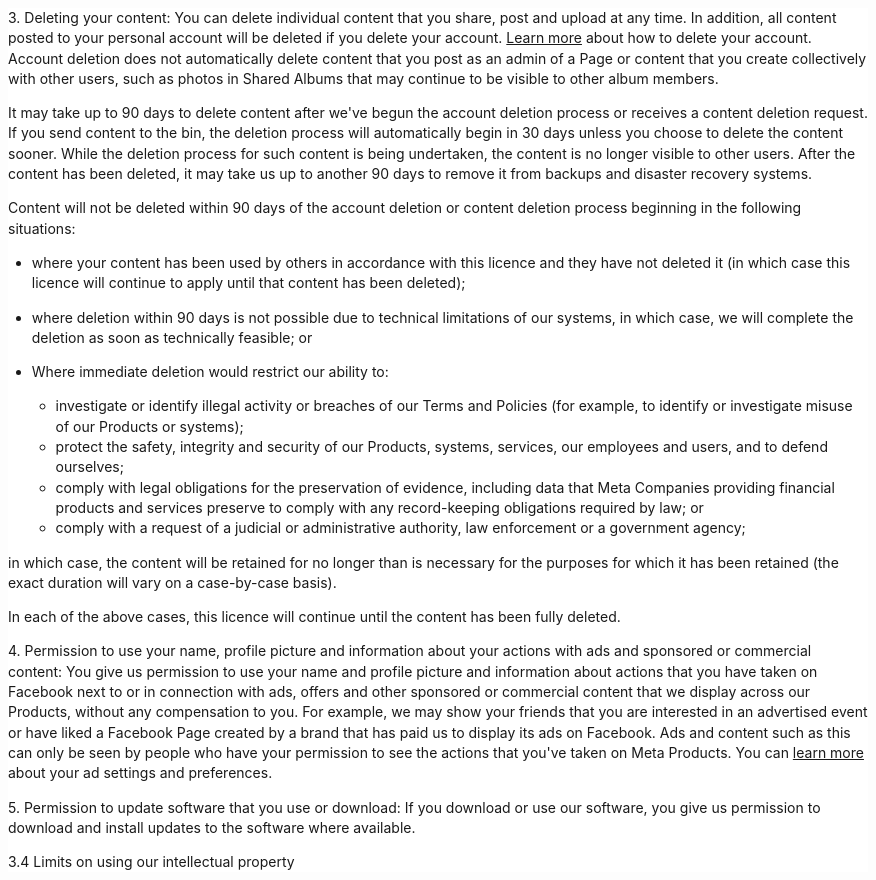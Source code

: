 3\. Deleting your content: You can delete individual content that you share, post and upload at any time. In addition, all content posted to your personal account will be deleted if you delete your account. [Learn more](https://www.facebook.com/help/250563911970368/?helpref=hc_fnav) about how to delete your account. Account deletion does not automatically delete content that you post as an admin of a Page or content that you create collectively with other users, such as photos in Shared Albums that may continue to be visible to other album members.

It may take up to 90 days to delete content after we've begun the account deletion process or receives a content deletion request. If you send content to the bin, the deletion process will automatically begin in 30 days unless you choose to delete the content sooner. While the deletion process for such content is being undertaken, the content is no longer visible to other users. After the content has been deleted, it may take us up to another 90 days to remove it from backups and disaster recovery systems.

Content will not be deleted within 90 days of the account deletion or content deletion process beginning in the following situations:

*   where your content has been used by others in accordance with this licence and they have not deleted it (in which case this licence will continue to apply until that content has been deleted);
*   where deletion within 90 days is not possible due to technical limitations of our systems, in which case, we will complete the deletion as soon as technically feasible; or
*   Where immediate deletion would restrict our ability to:
    
    *   investigate or identify illegal activity or breaches of our Terms and Policies (for example, to identify or investigate misuse of our Products or systems);
    *   protect the safety, integrity and security of our Products, systems, services, our employees and users, and to defend ourselves;
    *   comply with legal obligations for the preservation of evidence, including data that Meta Companies providing financial products and services preserve to comply with any record-keeping obligations required by law; or
    *   comply with a request of a judicial or administrative authority, law enforcement or a government agency;
    

in which case, the content will be retained for no longer than is necessary for the purposes for which it has been retained (the exact duration will vary on a case-by-case basis).

In each of the above cases, this licence will continue until the content has been fully deleted.

4\. Permission to use your name, profile picture and information about your actions with ads and sponsored or commercial content: You give us permission to use your name and profile picture and information about actions that you have taken on Facebook next to or in connection with ads, offers and other sponsored or commercial content that we display across our Products, without any compensation to you. For example, we may show your friends that you are interested in an advertised event or have liked a Facebook Page created by a brand that has paid us to display its ads on Facebook. Ads and content such as this can only be seen by people who have your permission to see the actions that you've taken on Meta Products. You can [learn more](https://www.facebook.com/about/ads) about your ad settings and preferences.

5\. Permission to update software that you use or download: If you download or use our software, you give us permission to download and install updates to the software where available.

3.4 Limits on using our intellectual property
